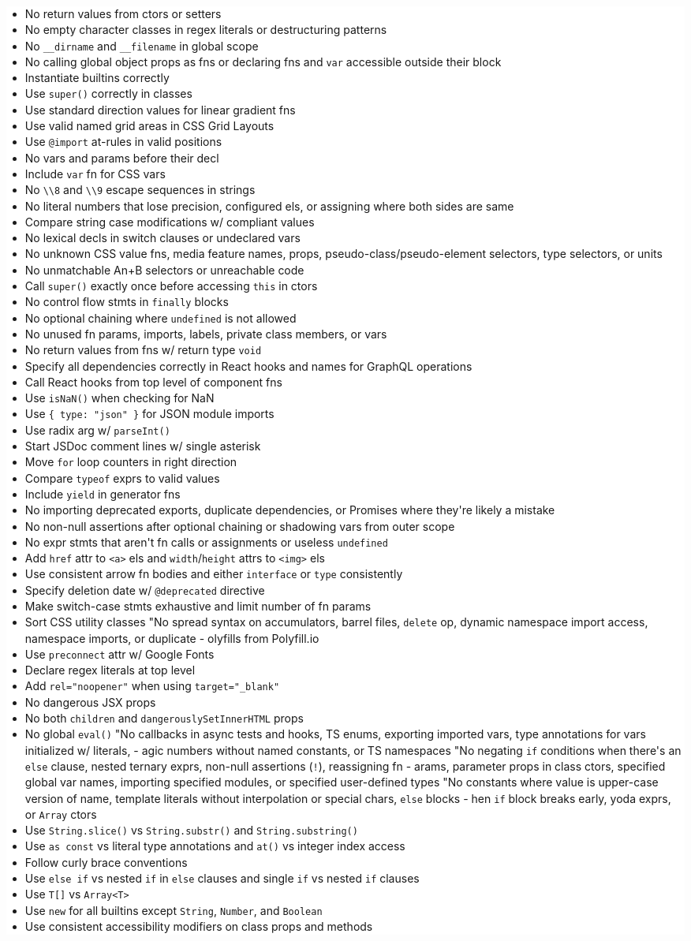 - No return values from ctors or setters
- No empty character classes in regex literals or destructuring patterns
- No `__dirname` and `__filename` in global scope
- No calling global object props as fns or declaring fns and `var` accessible outside their block
- Instantiate builtins correctly
- Use `super()` correctly in classes
- Use standard direction values for linear gradient fns
- Use valid named grid areas in CSS Grid Layouts
- Use `@import` at-rules in valid positions
- No vars and params before their decl
- Include `var` fn for CSS vars
- No `\\8` and `\\9` escape sequences in strings
- No literal numbers that lose precision, configured els, or assigning where both sides are same
- Compare string case modifications w/ compliant values
- No lexical decls in switch clauses or undeclared vars
- No unknown CSS value fns, media feature names, props, pseudo-class/pseudo-element selectors, type selectors, or units
- No unmatchable An+B selectors or unreachable code
- Call `super()` exactly once before accessing `this` in ctors
- No control flow stmts in `finally` blocks
- No optional chaining where `undefined` is not allowed
- No unused fn params, imports, labels, private class members, or vars
- No return values from fns w/ return type `void`
- Specify all dependencies correctly in React hooks and names for GraphQL operations
- Call React hooks from top level of component fns
- Use `isNaN()` when checking for NaN
- Use `{ type: "json" }` for JSON module imports
- Use radix arg w/ `parseInt()`
- Start JSDoc comment lines w/ single asterisk
- Move `for` loop counters in right direction
- Compare `typeof` exprs to valid values
- Include `yield` in generator fns
- No importing deprecated exports, duplicate dependencies, or Promises where they're likely a mistake
- No non-null assertions after optional chaining or shadowing vars from outer scope
- No expr stmts that aren't fn calls or assignments or useless `undefined`
- Add `href` attr to `<a>` els and `width`/`height` attrs to `<img>` els
- Use consistent arrow fn bodies and either `interface` or `type` consistently
- Specify deletion date w/ `@deprecated` directive
- Make switch-case stmts exhaustive and limit number of fn params
- Sort CSS utility classes
"No spread syntax on accumulators, barrel files, `delete` op, dynamic namespace import access, namespace imports, or duplicate - olyfills from Polyfill.io
- Use `preconnect` attr w/ Google Fonts
- Declare regex literals at top level
- Add `rel="noopener"` when using `target="_blank"`
- No dangerous JSX props
- No both `children` and `dangerouslySetInnerHTML` props
- No global `eval()`
"No callbacks in async tests and hooks, TS enums, exporting imported vars, type annotations for vars initialized w/ literals, - agic numbers without named constants, or TS namespaces
"No negating `if` conditions when there's an `else` clause, nested ternary exprs, non-null assertions (`!`), reassigning fn - arams, parameter props in class ctors, specified global var names, importing specified modules, or specified user-defined types
"No constants where value is upper-case version of name, template literals without interpolation or special chars, `else` blocks - hen `if` block breaks early, yoda exprs, or `Array` ctors
- Use `String.slice()` vs `String.substr()` and `String.substring()`
- Use `as const` vs literal type annotations and `at()` vs integer index access
- Follow curly brace conventions
- Use `else if` vs nested `if` in `else` clauses and single `if` vs nested `if` clauses
- Use `T[]` vs `Array<T>`
- Use `new` for all builtins except `String`, `Number`, and `Boolean`
- Use consistent accessibility modifiers on class props and methods